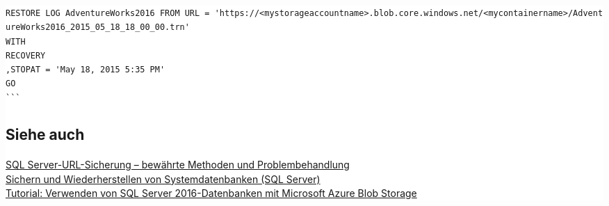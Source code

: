     RESTORE LOG AdventureWorks2016 FROM URL = 'https://<mystorageaccountname>.blob.core.windows.net/<mycontainername>/AdventureWorks2016_2015_05_18_18_00_00.trn'   
    WITH   
    RECOVERY   
    ,STOPAT = 'May 18, 2015 5:35 PM'   
    GO  
    ```  
  
## <a name="see-also"></a>Siehe auch  
 [SQL Server-URL-Sicherung – bewährte Methoden und Problembehandlung](../../relational-databases/backup-restore/sql-server-backup-to-url-best-practices-and-troubleshooting.md)   
 [Sichern und Wiederherstellen von Systemdatenbanken &#40;SQL Server&#41;](../../relational-databases/backup-restore/back-up-and-restore-of-system-databases-sql-server.md)   
 [Tutorial: Verwenden von SQL Server 2016-Datenbanken mit Microsoft Azure Blob Storage](https://msdn.microsoft.com/library/dn466438.aspx)  
  
  
